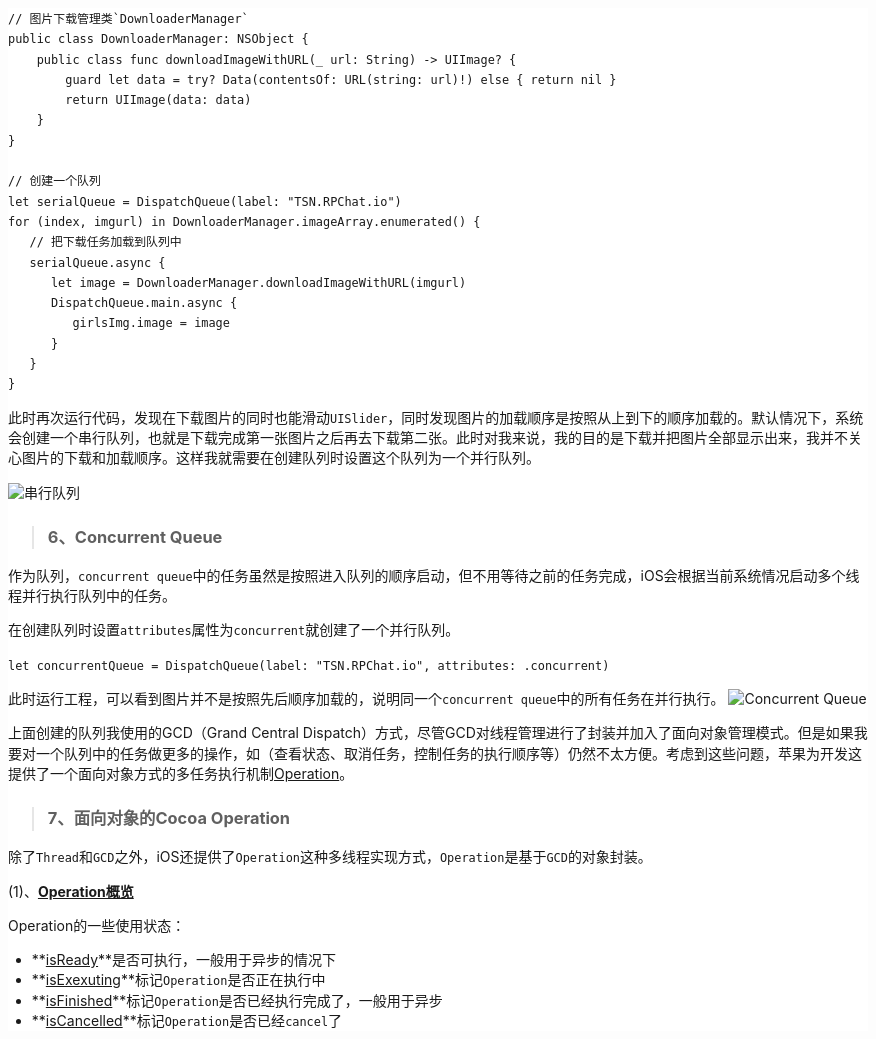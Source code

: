 ```
// 图片下载管理类`DownloaderManager`
public class DownloaderManager: NSObject {
    public class func downloadImageWithURL(_ url: String) -> UIImage? {
        guard let data = try? Data(contentsOf: URL(string: url)!) else { return nil }
        return UIImage(data: data)
    }
}

// 创建一个队列
let serialQueue = DispatchQueue(label: "TSN.RPChat.io")
for (index, imgurl) in DownloaderManager.imageArray.enumerated() {
   // 把下载任务加载到队列中
   serialQueue.async { 
      let image = DownloaderManager.downloadImageWithURL(imgurl)
      DispatchQueue.main.async {
         girlsImg.image = image
      }
   }
}
```

此时再次运行代码，发现在下载图片的同时也能滑动`UISlider`，同时发现图片的加载顺序是按照从上到下的顺序加载的。默认情况下，系统会创建一个串行队列，也就是下载完成第一张图片之后再去下载第二张。此时对我来说，我的目的是下载并把图片全部显示出来，我并不关心图片的下载和加载顺序。这样我就需要在创建队列时设置这个队列为一个并行队列。

![串行队列](https://p3-juejin.byteimg.com/tos-cn-i-k3u1fbpfcp/0ff481b519e44cf1ab3c1442c628bbbd~tplv-k3u1fbpfcp-watermark.image)

> <h3>6、Concurrent Queue</h3>

作为队列，`concurrent queue`中的任务虽然是按照进入队列的顺序启动，但不用等待之前的任务完成，iOS会根据当前系统情况启动多个线程并行执行队列中的任务。

在创建队列时设置`attributes`属性为`concurrent`就创建了一个并行队列。

```
let concurrentQueue = DispatchQueue(label: "TSN.RPChat.io", attributes: .concurrent)
```

此时运行工程，可以看到图片并不是按照先后顺序加载的，说明同一个`concurrent queue`中的所有任务在并行执行。
![Concurrent Queue](https://p1-juejin.byteimg.com/tos-cn-i-k3u1fbpfcp/12d73fba49ea4e6992822fc67e3279a1~tplv-k3u1fbpfcp-watermark.image)

上面创建的队列我使用的GCD（Grand Central Dispatch）方式，尽管GCD对线程管理进行了封装并加入了面向对象管理模式。但是如果我要对一个队列中的任务做更多的操作，如（查看状态、取消任务，控制任务的执行顺序等）仍然不太方便。考虑到这些问题，苹果为开发这提供了一个面向对象方式的多任务执行机制[Operation](https://developer.apple.com/documentation/foundation/operation)。

> <h3>7、面向对象的Cocoa Operation</h3>

除了`Thread`和`GCD`之外，iOS还提供了`Operation`这种多线程实现方式，`Operation`是基于`GCD`的对象封装。

(1)、**[Operation概览](https://developer.apple.com/documentation/foundation/operation)**

 Operation的一些使用状态：

  * **[isReady](https://developer.apple.com/documentation/foundation/operation/1412992-isready)**是否可执行，一般用于异步的情况下 
  * **[isExexuting](https://developer.apple.com/documentation/foundation/operation/1415621-isexecuting)**标记`Operation`是否正在执行中
  * **[isFinished](https://developer.apple.com/documentation/foundation/operation/1413540-isfinished)**标记`Operation`是否已经执行完成了，一般用于异步
  * **[isCancelled](https://developer.apple.com/documentation/foundation/operation#1661262)**标记`Operation`是否已经`cancel`了
  